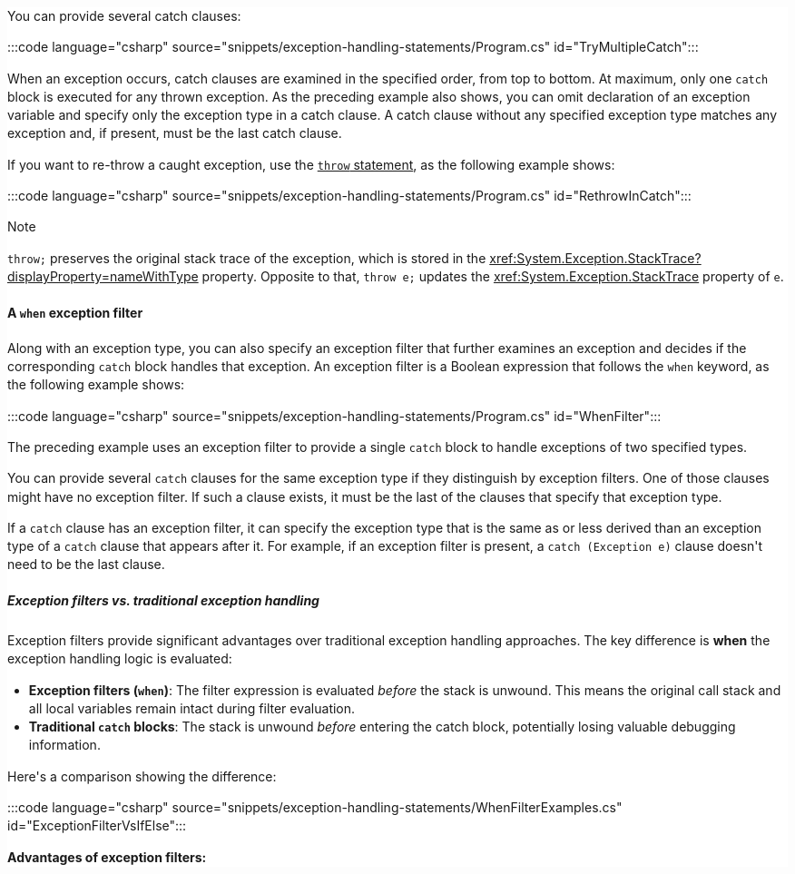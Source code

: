 You can provide several catch clauses:

:::code language="csharp" source="snippets/exception-handling-statements/Program.cs" id="TryMultipleCatch":::

When an exception occurs, catch clauses are examined in the specified order, from top to bottom. At maximum, only one `catch` block is executed for any thrown exception. As the preceding example also shows, you can omit declaration of an exception variable and specify only the exception type in a catch clause. A catch clause without any specified exception type matches any exception and, if present, must be the last catch clause.

If you want to re-throw a caught exception, use the [`throw` statement](#the-throw-statement), as the following example shows:

:::code language="csharp" source="snippets/exception-handling-statements/Program.cs" id="RethrowInCatch":::

> [!NOTE]
> `throw;` preserves the original stack trace of the exception, which is stored in the <xref:System.Exception.StackTrace?displayProperty=nameWithType> property. Opposite to that, `throw e;` updates the <xref:System.Exception.StackTrace> property of `e`.

#### A `when` exception filter

Along with an exception type, you can also specify an exception filter that further examines an exception and decides if the corresponding `catch` block handles that exception. An exception filter is a Boolean expression that follows the `when` keyword, as the following example shows:

:::code language="csharp" source="snippets/exception-handling-statements/Program.cs" id="WhenFilter":::

The preceding example uses an exception filter to provide a single `catch` block to handle exceptions of two specified types.

You can provide several `catch` clauses for the same exception type if they distinguish by exception filters. One of those clauses might have no exception filter. If such a clause exists, it must be the last of the clauses that specify that exception type.

If a `catch` clause has an exception filter, it can specify the exception type that is the same as or less derived than an exception type of a `catch` clause that appears after it. For example, if an exception filter is present, a `catch (Exception e)` clause doesn't need to be the last clause.

##### Exception filters vs. traditional exception handling

Exception filters provide significant advantages over traditional exception handling approaches. The key difference is **when** the exception handling logic is evaluated:

- **Exception filters (`when`)**: The filter expression is evaluated *before* the stack is unwound. This means the original call stack and all local variables remain intact during filter evaluation.
- **Traditional `catch` blocks**: The stack is unwound *before* entering the catch block, potentially losing valuable debugging information.

Here's a comparison showing the difference:

:::code language="csharp" source="snippets/exception-handling-statements/WhenFilterExamples.cs" id="ExceptionFilterVsIfElse":::

**Advantages of exception filters:**
